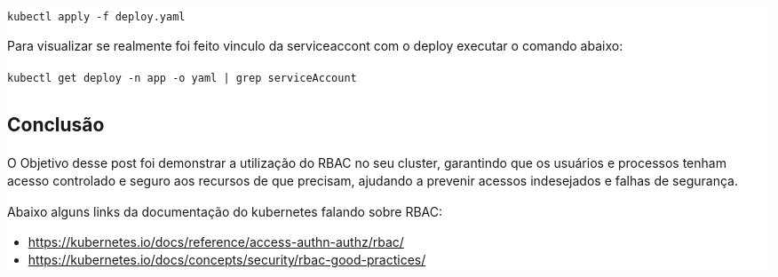 ``` 
kubectl apply -f deploy.yaml
```

Para visualizar se realmente foi feito vinculo da serviceaccont com o
deploy executar o comando abaixo:

``` 
kubectl get deploy -n app -o yaml | grep serviceAccount
```


## **Conclusão** 

O Objetivo desse post foi demonstrar a utilização do RBAC no seu
cluster, garantindo que os usuários e processos tenham acesso controlado
e seguro aos recursos de que precisam, ajudando a prevenir acessos
indesejados e falhas de segurança.

Abaixo alguns links da documentação do kubernetes falando sobre RBAC:

-   <https://kubernetes.io/docs/reference/access-authn-authz/rbac/>
-   <https://kubernetes.io/docs/concepts/security/rbac-good-practices/>